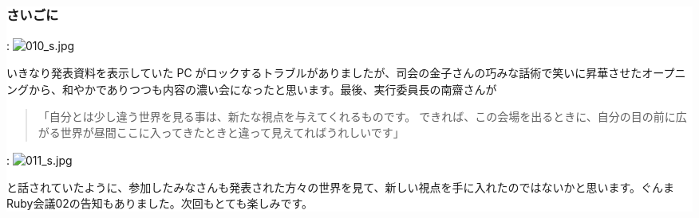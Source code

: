 ### さいごに
: ![010_s.jpg]({{base}}{{site.baseurl}}/images/0042-GunmaRubyKaigi01Report/010_s.jpg)

いきなり発表資料を表示していた PC がロックするトラブルがありましたが、司会の金子さんの巧みな話術で笑いに昇華させたオープニングから、和やかでありつつも内容の濃い会になったと思います。最後、実行委員長の南齋さんが

> 「自分とは少し違う世界を見る事は、新たな視点を与えてくれるものです。
> できれば、この会場を出るときに、自分の目の前に広がる世界が昼間ここに入ってきたときと違って見えてればうれしいです」

: ![011_s.jpg]({{base}}{{site.baseurl}}/images/0042-GunmaRubyKaigi01Report/011_s.jpg)

と話されていたように、参加したみなさんも発表された方々の世界を見て、新しい視点を手に入れたのではないかと思います。ぐんまRuby会議02の告知もありました。次回もとても楽しみです。


